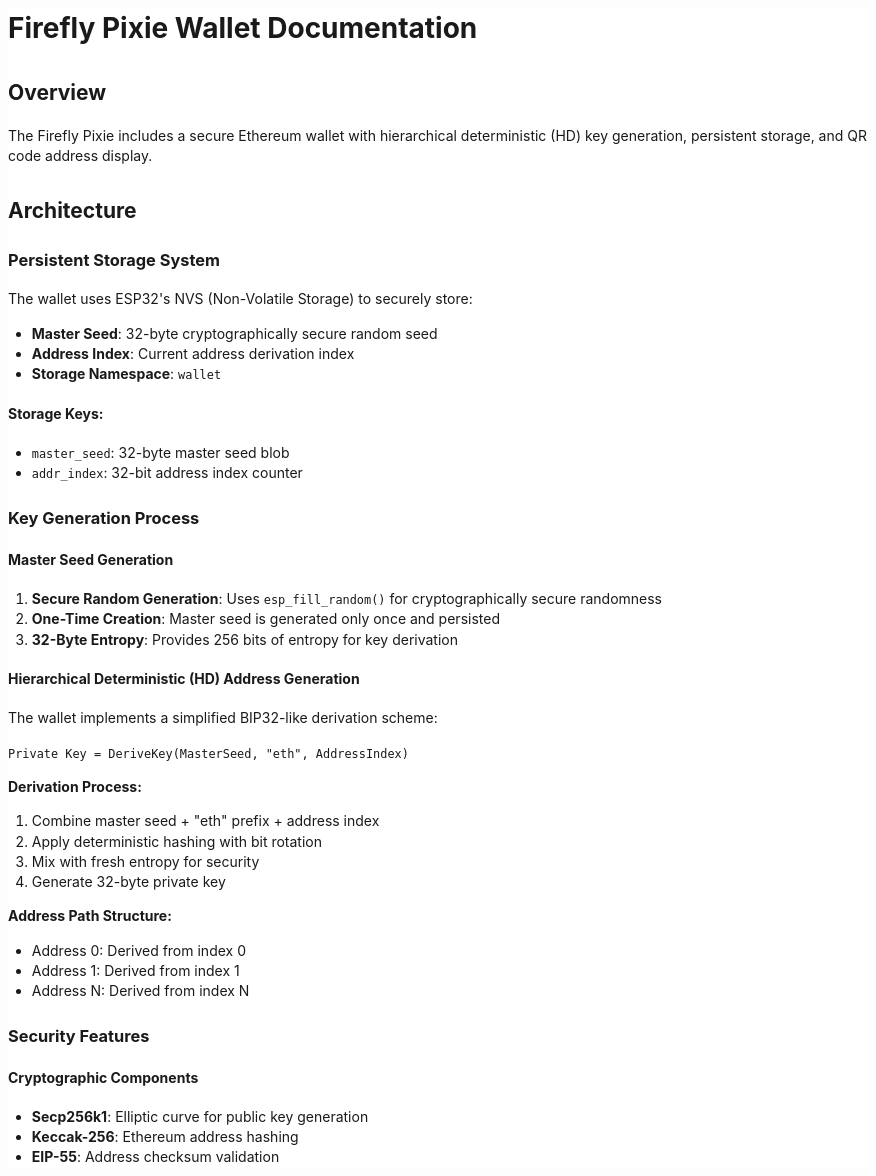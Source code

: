 # Firefly Pixie Wallet Documentation

## Overview

The Firefly Pixie includes a secure Ethereum wallet with hierarchical deterministic (HD) key generation, persistent storage, and QR code address display.

## Architecture

### Persistent Storage System

The wallet uses ESP32's NVS (Non-Volatile Storage) to securely store:

- **Master Seed**: 32-byte cryptographically secure random seed
- **Address Index**: Current address derivation index
- **Storage Namespace**: `wallet` 

#### Storage Keys:
- `master_seed`: 32-byte master seed blob
- `addr_index`: 32-bit address index counter

### Key Generation Process

#### Master Seed Generation
1. **Secure Random Generation**: Uses `esp_fill_random()` for cryptographically secure randomness
2. **One-Time Creation**: Master seed is generated only once and persisted
3. **32-Byte Entropy**: Provides 256 bits of entropy for key derivation

#### Hierarchical Deterministic (HD) Address Generation

The wallet implements a simplified BIP32-like derivation scheme:

```
Private Key = DeriveKey(MasterSeed, "eth", AddressIndex)
```

**Derivation Process:**
1. Combine master seed + "eth" prefix + address index
2. Apply deterministic hashing with bit rotation
3. Mix with fresh entropy for security
4. Generate 32-byte private key

**Address Path Structure:**
- Address 0: Derived from index 0
- Address 1: Derived from index 1  
- Address N: Derived from index N

### Security Features

#### Cryptographic Components
- **Secp256k1**: Elliptic curve for public key generation
- **Keccak-256**: Ethereum address hashing
- **EIP-55**: Address checksum validation
